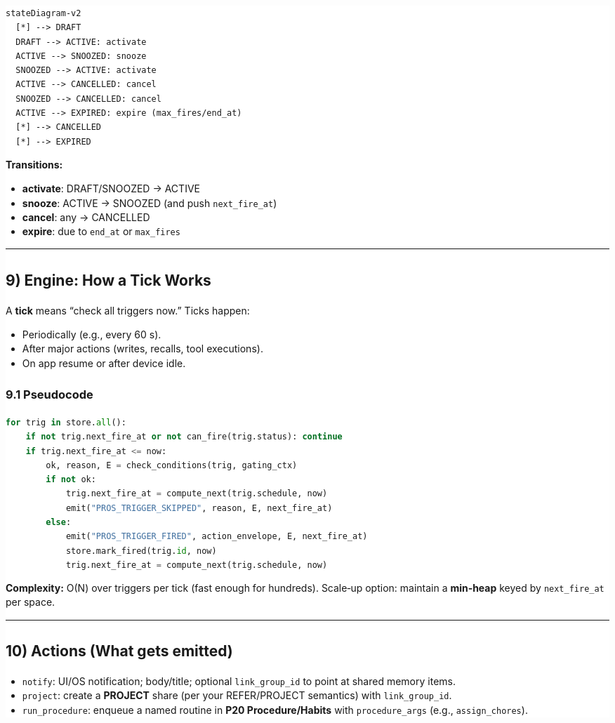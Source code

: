 ```mermaid
stateDiagram-v2
  [*] --> DRAFT
  DRAFT --> ACTIVE: activate
  ACTIVE --> SNOOZED: snooze
  SNOOZED --> ACTIVE: activate
  ACTIVE --> CANCELLED: cancel
  SNOOZED --> CANCELLED: cancel
  ACTIVE --> EXPIRED: expire (max_fires/end_at)
  [*] --> CANCELLED
  [*] --> EXPIRED
```

**Transitions:**
- **activate**: DRAFT/SNOOZED → ACTIVE  
- **snooze**: ACTIVE → SNOOZED (and push `next_fire_at`)  
- **cancel**: any → CANCELLED  
- **expire**: due to `end_at` or `max_fires`

---

## 9) Engine: How a Tick Works

A **tick** means “check all triggers now.” Ticks happen:
- Periodically (e.g., every 60 s).  
- After major actions (writes, recalls, tool executions).  
- On app resume or after device idle.

### 9.1 Pseudocode

```python
for trig in store.all():
    if not trig.next_fire_at or not can_fire(trig.status): continue
    if trig.next_fire_at <= now:
        ok, reason, E = check_conditions(trig, gating_ctx)
        if not ok:
            trig.next_fire_at = compute_next(trig.schedule, now)
            emit("PROS_TRIGGER_SKIPPED", reason, E, next_fire_at)
        else:
            emit("PROS_TRIGGER_FIRED", action_envelope, E, next_fire_at)
            store.mark_fired(trig.id, now)
            trig.next_fire_at = compute_next(trig.schedule, now)
```

**Complexity:** O(N) over triggers per tick (fast enough for hundreds). Scale‑up option: maintain a **min‑heap** keyed by `next_fire_at` per space.

---

## 10) Actions (What gets emitted)

- `notify`: UI/OS notification; body/title; optional `link_group_id` to point at shared memory items.  
- `project`: create a **PROJECT** share (per your REFER/PROJECT semantics) with `link_group_id`.  
- `run_procedure`: enqueue a named routine in **P20 Procedure/Habits** with `procedure_args` (e.g., `assign_chores`).

